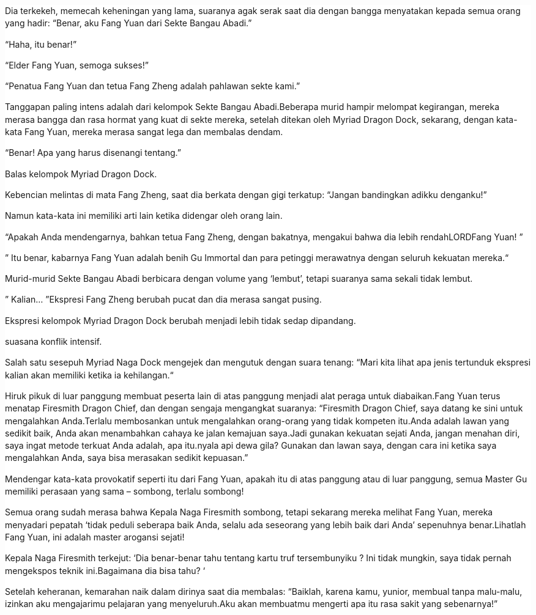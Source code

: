 Dia terkekeh, memecah keheningan yang lama, suaranya agak serak saat dia dengan bangga menyatakan kepada semua orang yang hadir: “Benar, aku Fang Yuan dari Sekte Bangau Abadi.”

“Haha, itu benar!”

“Elder Fang Yuan, semoga sukses!”

“Penatua Fang Yuan dan tetua Fang Zheng adalah pahlawan sekte kami.”

Tanggapan paling intens adalah dari kelompok Sekte Bangau Abadi.Beberapa murid hampir melompat kegirangan, mereka merasa bangga dan rasa hormat yang kuat di sekte mereka, setelah ditekan oleh Myriad Dragon Dock, sekarang, dengan kata-kata Fang Yuan, mereka merasa sangat lega dan membalas dendam.



“Benar! Apa yang harus disenangi tentang.”

Balas kelompok Myriad Dragon Dock.

Kebencian melintas di mata Fang Zheng, saat dia berkata dengan gigi terkatup: “Jangan bandingkan adikku denganku!”

Namun kata-kata ini memiliki arti lain ketika didengar oleh orang lain.

“Apakah Anda mendengarnya, bahkan tetua Fang Zheng, dengan bakatnya, mengakui bahwa dia lebih rendahLORDFang Yuan! ”

” Itu benar, kabarnya Fang Yuan adalah benih Gu Immortal dan para petinggi merawatnya dengan seluruh kekuatan mereka.“

Murid-murid Sekte Bangau Abadi berbicara dengan volume yang ‘lembut’, tetapi suaranya sama sekali tidak lembut.

” Kalian… ”Ekspresi Fang Zheng berubah pucat dan dia merasa sangat pusing.

Ekspresi kelompok Myriad Dragon Dock berubah menjadi lebih tidak sedap dipandang.

suasana konflik intensif.

Salah satu sesepuh Myriad Naga Dock mengejek dan mengutuk dengan suara tenang: “Mari kita lihat apa jenis tertunduk ekspresi kalian akan memiliki ketika ia kehilangan.“

Hiruk pikuk di luar panggung membuat peserta lain di atas panggung menjadi alat peraga untuk diabaikan.Fang Yuan terus menatap Firesmith Dragon Chief, dan dengan sengaja mengangkat suaranya: “Firesmith Dragon Chief, saya datang ke sini untuk mengalahkan Anda.Terlalu membosankan untuk mengalahkan orang-orang yang tidak kompeten itu.Anda adalah lawan yang sedikit baik, Anda akan menambahkan cahaya ke jalan kemajuan saya.Jadi gunakan kekuatan sejati Anda, jangan menahan diri, saya ingat metode terkuat Anda adalah, apa itu.nyala api dewa gila? Gunakan dan lawan saya, dengan cara ini ketika saya mengalahkan Anda, saya bisa merasakan sedikit kepuasan.”

Mendengar kata-kata provokatif seperti itu dari Fang Yuan, apakah itu di atas panggung atau di luar panggung, semua Master Gu memiliki perasaan yang sama – sombong, terlalu sombong!

Semua orang sudah merasa bahwa Kepala Naga Firesmith sombong, tetapi sekarang mereka melihat Fang Yuan, mereka menyadari pepatah ‘tidak peduli seberapa baik Anda, selalu ada seseorang yang lebih baik dari Anda’ sepenuhnya benar.Lihatlah Fang Yuan, ini adalah master arogansi sejati!

Kepala Naga Firesmith terkejut: ‘Dia benar-benar tahu tentang kartu truf tersembunyiku ? Ini tidak mungkin, saya tidak pernah mengekspos teknik ini.Bagaimana dia bisa tahu? ‘

Setelah keheranan, kemarahan naik dalam dirinya saat dia membalas: “Baiklah, karena kamu, yunior, membual tanpa malu-malu, izinkan aku mengajarimu pelajaran yang menyeluruh.Aku akan membuatmu mengerti apa itu rasa sakit yang sebenarnya!”
